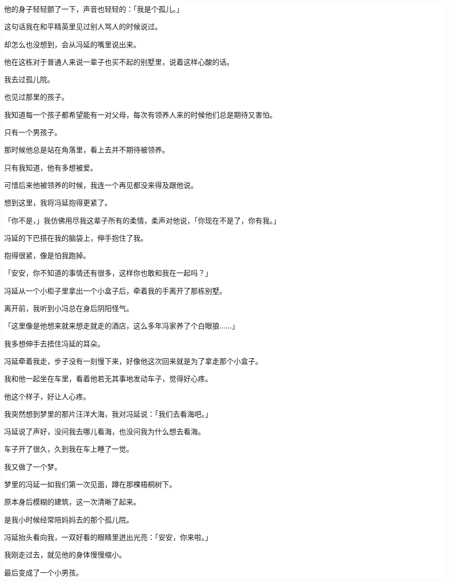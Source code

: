 他的身子轻轻颤了一下，声音也轻轻的：「我是个孤儿。」

这句话我在和平精英里见过别人骂人的时候说过。

却怎么也没想到，会从冯延的嘴里说出来。

他在这栋对于普通人来说一辈子也买不起的别墅里，说着这样心酸的话。

我去过孤儿院。

也见过那里的孩子。

我知道每一个孩子都希望能有一对父母，每次有领养人来的时候他们总是期待又害怕。

只有一个男孩子。

那时候他总是站在角落里，看上去并不期待被领养。

只有我知道，他有多想被爱。

可惜后来他被领养的时候，我连一个再见都没来得及跟他说。

想到这里，我将冯延抱得更紧了。

「你不是，」我仿佛用尽我这辈子所有的柔情，柔声对他说，「你现在不是了，你有我。」

冯延的下巴搭在我的脑袋上，伸手抱住了我。

抱得很紧，像是怕我跑掉。

「安安，你不知道的事情还有很多，这样你也敢和我在一起吗？」

冯延从一个小柜子里拿出一个小盒子后，牵着我的手离开了那栋别墅。

离开前，我听到小冯总在身后阴阳怪气。

「这里像是他想来就来想走就走的酒店，这么多年冯家养了个白眼狼……」

我多想伸手去捂住冯延的耳朵。

冯延牵着我走，步子没有一刻慢下来，好像他这次回来就是为了拿走那个小盒子。

我和他一起坐在车里，看着他若无其事地发动车子，觉得好心疼。

他这个样子，好让人心疼。

我突然想到梦里的那片汪洋大海，我对冯延说：「我们去看海吧。」

冯延说了声好，没问我去哪儿看海，也没问我为什么想去看海。

车子开了很久，久到我在车上睡了一觉。

我又做了一个梦。

梦里的冯延一如我们第一次见面，蹲在那棵梧桐树下。

原本身后模糊的建筑，这一次清晰了起来。

是我小时候经常陪妈妈去的那个孤儿院。

冯延抬头看向我，一双好看的眼睛里迸出光亮：「安安，你来啦。」

我刚走过去，就见他的身体慢慢缩小。

最后变成了一个小男孩。
